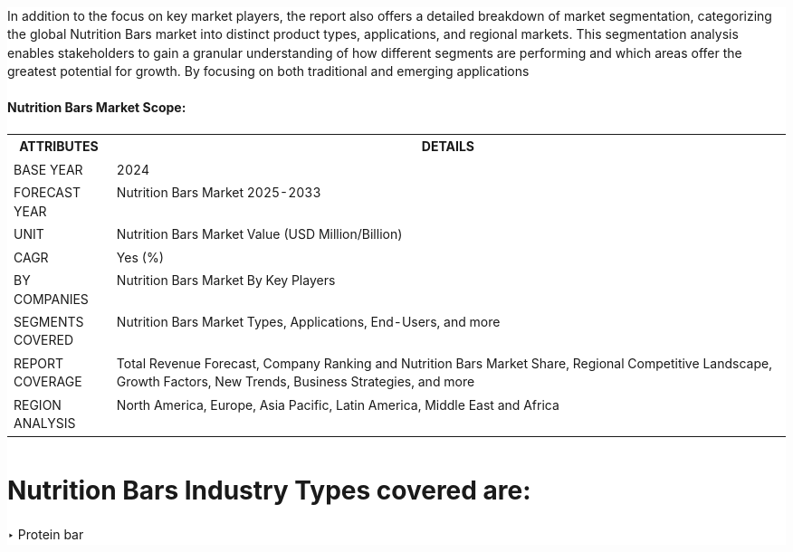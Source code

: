 In addition to the focus on key market players, the report also offers a detailed breakdown of market segmentation, categorizing the global Nutrition Bars market into distinct product types, applications, and regional markets. This segmentation analysis enables stakeholders to gain a granular understanding of how different segments are performing and which areas offer the greatest potential for growth. By focusing on both traditional and emerging applications

<h4>Nutrition Bars Market Scope:</h4>
<table>
<tr>
<th>ATTRIBUTES</th>
<th>DETAILS</th>
</tr>
<tr>
<td>BASE YEAR</td>
<td>2024</td>
</tr>
<tr>
<td>FORECAST YEAR</td>
<td>Nutrition Bars Market 2025-2033</td>
</tr>
<tr>
<td>UNIT</td>
<td>Nutrition Bars Market Value (USD Million/Billion)</td>
<tr>
<td>CAGR</td>
<td>Yes (%)</td>
</tr>
</tr>
<tr>
<td>BY COMPANIES</td>
<td>Nutrition Bars Market By Key Players</td>
</tr>
<tr>
<td>SEGMENTS COVERED</td>
<td>Nutrition Bars Market Types, Applications, End-Users, and more</td>
</tr>
<tr>
<td>REPORT COVERAGE</td>
<td>Total Revenue Forecast, Company Ranking and Nutrition Bars Market Share, Regional Competitive Landscape, Growth Factors, New Trends, Business Strategies, and more</td>
</tr>
<tr>
<td>REGION ANALYSIS</td>
<td>North America, Europe, Asia Pacific, Latin America, Middle East and Africa</td>
</tr>
</table>

# <strong>Nutrition Bars Industry Types covered are:</strong>

‣ Protein bar
